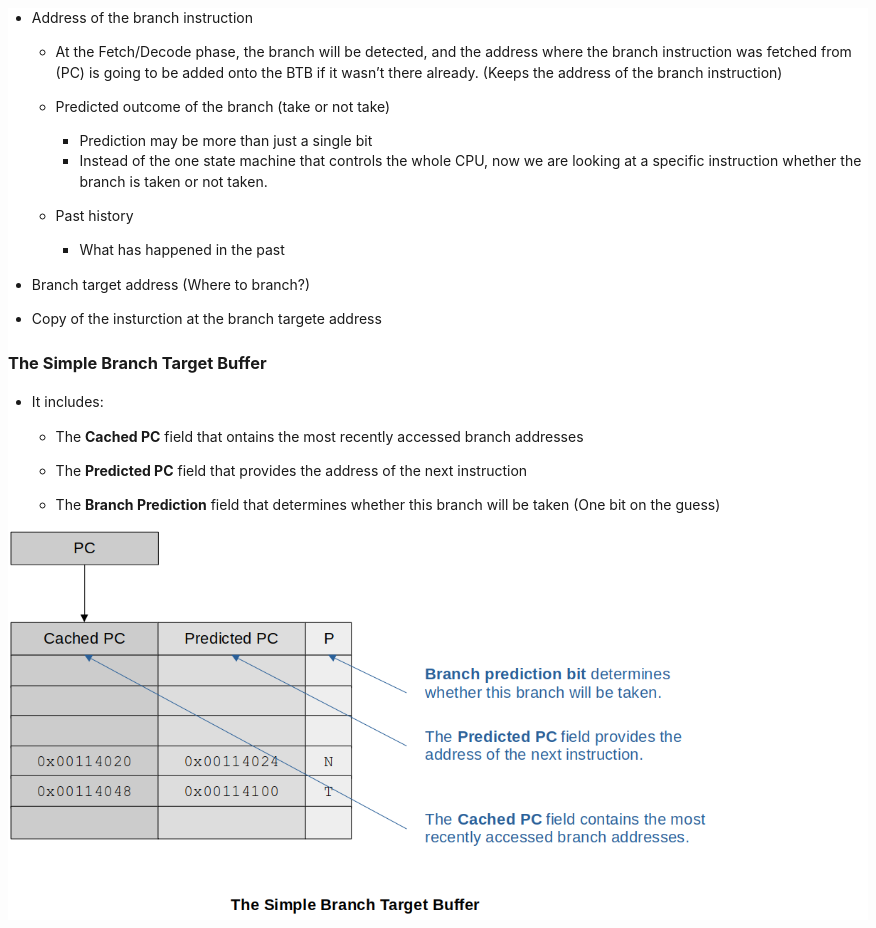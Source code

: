   - Address of the branch instruction        
    - At the Fetch/Decode phase, the branch will be detected, and the address where the branch instruction was fetched from (PC) is going to be added onto the BTB  if it wasn’t there already. (Keeps the address of the branch instruction)
    
    - Predicted outcome of the branch (take or not take)        
      - Prediction may be more than just a single bit
      - Instead of the one state machine that controls the whole CPU, now we are looking at a specific instruction whether the branch is taken or not taken.
    
    - Past history        
      - What has happened in the past
    
- Branch target address (Where to branch?)
  
- Copy of the insturction at the branch targete address


### The Simple Branch Target Buffer

* It includes:

  * The **Cached PC** field that ontains the most recently accessed branch addresses

  * The **Predicted PC** field that provides the address of the next instruction

  * The **Branch Prediction** field that determines whether this branch will be taken (One bit on the guess)




<img src="./img/the-simple-branch-target-buffer.png" alt="the-simple-branch-target-buffer" width="700">
